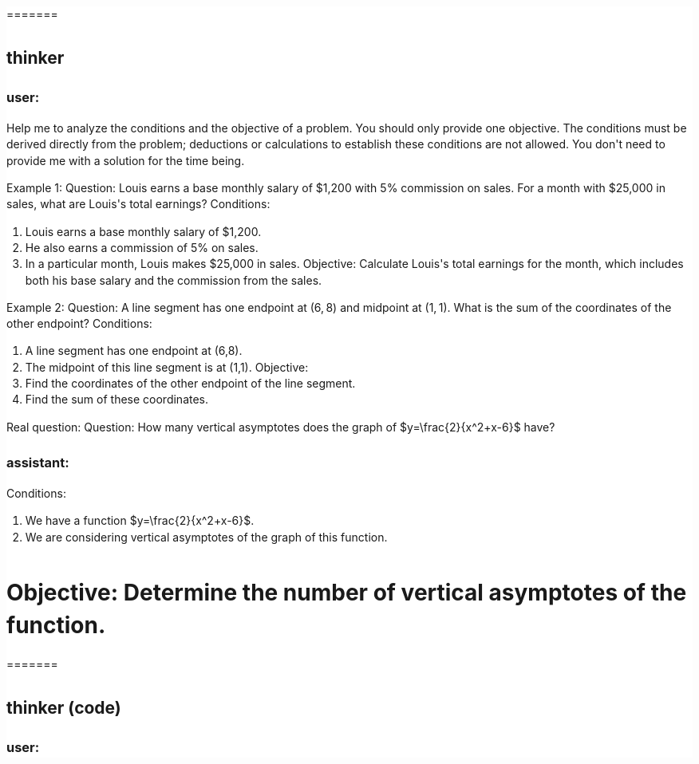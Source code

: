 =======
## thinker
### user: 

Help me to analyze the conditions and the objective of a problem.
You should only provide one objective.
The conditions must be derived directly from the problem; deductions or calculations to establish these conditions are not allowed.
You don't need to provide me with a solution for the time being.

Example 1:
Question:
Louis earns a base monthly salary of $\$$1,200 with 5$\%$ commission on sales. For a month with $\$$25,000 in sales, what are Louis's total earnings?
Conditions:
1. Louis earns a base monthly salary of $1,200.
2. He also earns a commission of 5$\%$ on sales.
3. In a particular month, Louis makes $25,000 in sales.
Objective:
Calculate Louis's total earnings for the month, which includes both his base salary and the commission from the sales.

Example 2:
Question:
A line segment has one endpoint at $(6,8)$ and midpoint at $(1,1)$. What is the sum of the coordinates of the other endpoint?
Conditions:
1. A line segment has one endpoint at (6,8).
2. The midpoint of this line segment is at (1,1).
Objective:
1. Find the coordinates of the other endpoint of the line segment.
2. Find the sum of these coordinates.

Real question:
Question:
How many vertical asymptotes does the graph of $y=\frac{2}{x^2+x-6}$ have?

### assistant: 
Conditions:
1. We have a function $y=\frac{2}{x^2+x-6}$.
2. We are considering vertical asymptotes of the graph of this function.

Objective:
Determine the number of vertical asymptotes of the function.
=======

=======
## thinker (code)
### user: 
